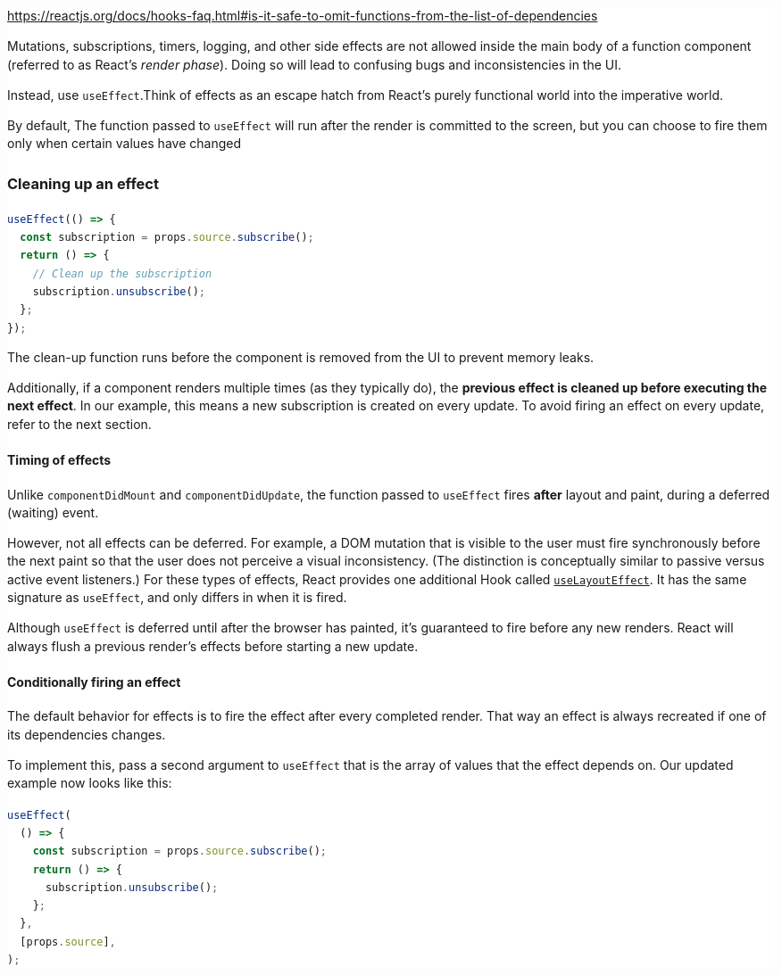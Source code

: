 https://reactjs.org/docs/hooks-faq.html#is-it-safe-to-omit-functions-from-the-list-of-dependencies

Mutations, subscriptions, timers, logging, and other side effects are not allowed inside the main body of a function component (referred to as React’s *render phase*). Doing so will lead to confusing bugs and inconsistencies in the UI.

Instead, use `useEffect`.Think of effects as an escape hatch from React’s purely functional world into the imperative world.

By default, The function passed to `useEffect` will run after the render is committed to the screen, but you can choose to fire them only when certain values have changed

### Cleaning up an effect

```jsx
useEffect(() => {
  const subscription = props.source.subscribe();
  return () => {
    // Clean up the subscription
    subscription.unsubscribe();
  };
});
```

The clean-up function runs before the component is removed from the UI to prevent memory leaks.

Additionally, if a component renders multiple times (as they typically do), the **previous effect is cleaned up before executing the next effect**. In our example, this means a new subscription is created on every update. To avoid firing an effect on every update, refer to the next section.

#### Timing of effects

Unlike `componentDidMount` and `componentDidUpdate`, the function passed to `useEffect` fires **after** layout and paint, during a deferred (waiting) event.

However, not all effects can be deferred. For example, a DOM mutation that is visible to the user must fire synchronously before the next paint so that the user does not perceive a visual inconsistency. (The distinction is conceptually similar to passive versus active event listeners.) For these types of effects, React provides one additional Hook called [`useLayoutEffect`](https://reactjs.org/docs/hooks-reference.html#uselayouteffect). It has the same signature as `useEffect`, and only differs in when it is fired.

Although `useEffect` is deferred until after the browser has painted, it’s guaranteed to fire before any new renders. React will always flush a previous render’s effects before starting a new update.

#### Conditionally firing an effect

The default behavior for effects is to fire the effect after every completed render. That way an effect is always recreated if one of its dependencies changes.

To implement this, pass a second argument to `useEffect` that is the array of values that the effect depends on. Our updated example now looks like this:

```jsx
useEffect(
  () => {
    const subscription = props.source.subscribe();
    return () => {
      subscription.unsubscribe();
    };
  },
  [props.source],
);
```
